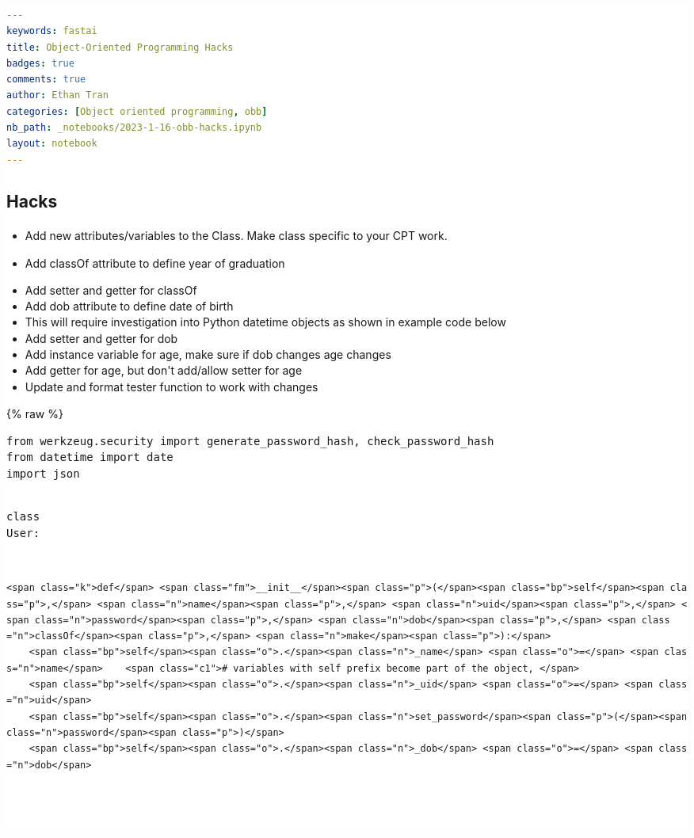 ```yaml
---
keywords: fastai
title: Object-Oriented Programming Hacks
badges: true
comments: true
author: Ethan Tran
categories: [Object oriented programming, obb]
nb_path: _notebooks/2023-1-16-obb-hacks.ipynb
layout: notebook
---
```




<div class="container" id="notebook-container">
        
<div class="cell border-box-sizing text_cell rendered"><div class="inner_cell">
<div class="text_cell_render border-box-sizing rendered_html">
<h2 id="Hacks">Hacks<a class="anchor-link" href="#Hacks"> </a></h2><ul>
<li><p>Add new attributes/variables to the Class. Make class specific to your CPT work.</p>
</li>
<li><p>Add classOf attribute to define year of graduation</p>
</li>
<li>Add setter and getter for classOf</li>
<li>Add dob attribute to define date of birth</li>
<li>This will require investigation into Python datetime objects as shown in example code below</li>
<li>Add setter and getter for dob</li>
<li>Add instance variable for age, make sure if dob changes age changes</li>
<li>Add getter for age, but don't add/allow setter for age</li>
<li>Update and format tester function to work with changes</li>
</ul>

</div>
</div>
</div>
    {% raw %}
    
<div class="cell border-box-sizing code_cell rendered">
<div class="input">

<div class="inner_cell">
    <div class="input_area">
<div class=" highlight hl-ipython3"><pre><span></span><span class="kn">from</span> <span class="nn">werkzeug.security</span> <span class="kn">import</span> <span class="n">generate_password_hash</span><span class="p">,</span> <span class="n">check_password_hash</span>
<span class="kn">from</span> <span class="nn">datetime</span> <span class="kn">import</span> <span class="n">date</span>
<span class="kn">import</span> <span class="nn">json</span>

<span class="k">class</span> <span class="nc">User</span><span class="p">:</span>    

    <span class="k">def</span> <span class="fm">__init__</span><span class="p">(</span><span class="bp">self</span><span class="p">,</span> <span class="n">name</span><span class="p">,</span> <span class="n">uid</span><span class="p">,</span> <span class="n">password</span><span class="p">,</span> <span class="n">dob</span><span class="p">,</span> <span class="n">classOf</span><span class="p">,</span> <span class="n">make</span><span class="p">):</span>
        <span class="bp">self</span><span class="o">.</span><span class="n">_name</span> <span class="o">=</span> <span class="n">name</span>    <span class="c1"># variables with self prefix become part of the object, </span>
        <span class="bp">self</span><span class="o">.</span><span class="n">_uid</span> <span class="o">=</span> <span class="n">uid</span>
        <span class="bp">self</span><span class="o">.</span><span class="n">set_password</span><span class="p">(</span><span class="n">password</span><span class="p">)</span>
        <span class="bp">self</span><span class="o">.</span><span class="n">_dob</span> <span class="o">=</span> <span class="n">dob</span>